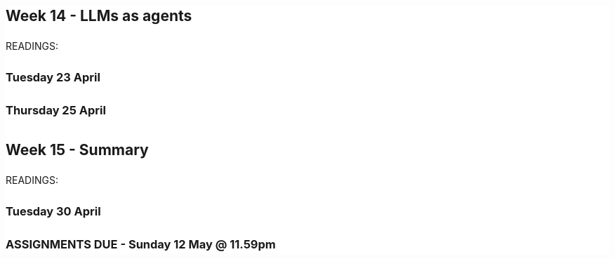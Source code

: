 
## Week 14 - LLMs as agents

READINGS: 


### Tuesday 23 April


### Thursday 25 April


## Week 15 - Summary

READINGS: 


### Tuesday 30 April


### ASSIGNMENTS DUE - Sunday 12 May @ 11.59pm

